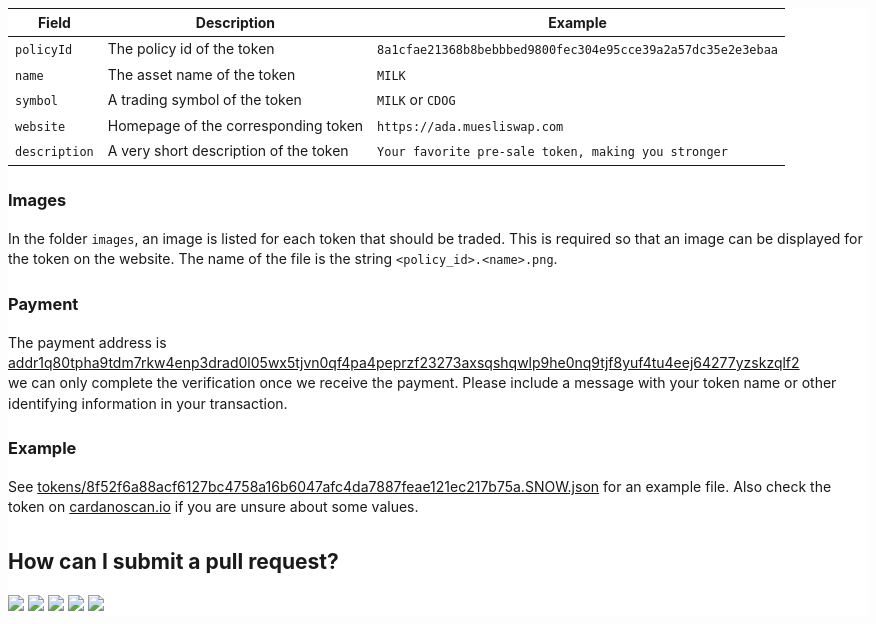 | Field | Description | Example |
| ----- | ----------- | ------- |
| `policyId` | The policy id of the token | `8a1cfae21368b8bebbbed9800fec304e95cce39a2a57dc35e2e3ebaa` |
| `name` | The asset name of the token | `MILK` |
| `symbol` | A trading symbol of the token | `MILK` or `CDOG` |
| `website` | Homepage of the corresponding token | `https://ada.muesliswap.com` |
| `description` | A very short description of the token | `Your favorite pre-sale token, making you stronger` |

### Images

In the folder `images`, an image is listed for each token that should be traded.
This is required so that an image can be displayed for the token on the website.
The name of the file is the string `<policy_id>.<name>.png`.

### Payment

The payment address is [addr1q80tpha9tdm7rkw4enp3drad0l05wx5tjvn0qf4pa4peprzf23273axsqshqwlp9he0nq9tjf8yuf4tu4eej64277yzskzqlf2](https://cardanoscan.io/address/01deb0dfa55b77e1d9d5ccc3168fad7fdf471a8b9326f026a1ed43908c495455e8f4d0042e077c25be5f30157249c9c4d57cae732d555ef105)  
we can only complete the verification once we receive the payment. 
Please include a message with your token name or other identifying information in your transaction. 

### Example  

See [tokens/8f52f6a88acf6127bc4758a16b6047afc4da7887feae121ec217b75a.SNOW.json](tokens/8f52f6a88acf6127bc4758a16b6047afc4da7887feae121ec217b75a.SNOW.json) for an example file.
Also check the token on [cardanoscan.io](https://cardanoscan.io/token/8a1cfae21368b8bebbbed9800fec304e95cce39a2a57dc35e2e3ebaa4d494c4b) if you are unsure about some values.


## How can I submit a pull request?

<img src="/tutorial/tutorial_part1.png" style="width:auto; height:500px" id="tutorial" >
<img src="/tutorial/tutorial_part2.png" style="width:auto; height:500px">
<img src="/tutorial/tutorial_part3.png" style="width:auto; height:500px">
<img src="/tutorial/tutorial_part4.png" style="width:auto; height:500px">
<img src="/tutorial/tutorial_part5.png" style="width:auto; height:500px">
